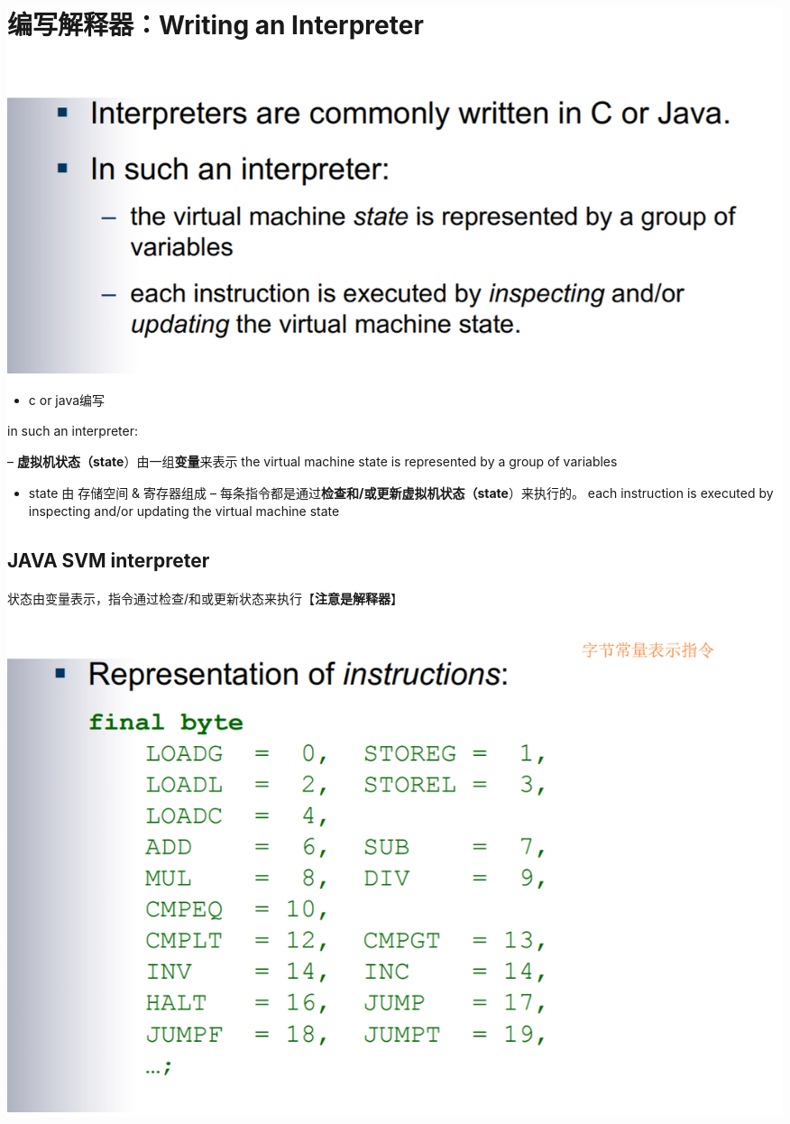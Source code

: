 # 编写解释器：Writing an Interpreter

![](/static/2021-02-25-19-15-11.png)

* c or java编写

in such an interpreter:

– **虚拟机状态（state**）由一组**变量**来表示 the virtual machine state is represented by a group of variables
  - state 由 存储空间 & 寄存器组成
– 每条指令都是通过**检查和/或更新虚拟机状态（state**）来执行的。 each instruction is executed by inspecting and/or updating the virtual machine state

## JAVA SVM interpreter

状态由变量表示，指令通过检查/和或更新状态来执行【**注意是解释器**】

![](/static/2021-02-25-19-17-44.png)
